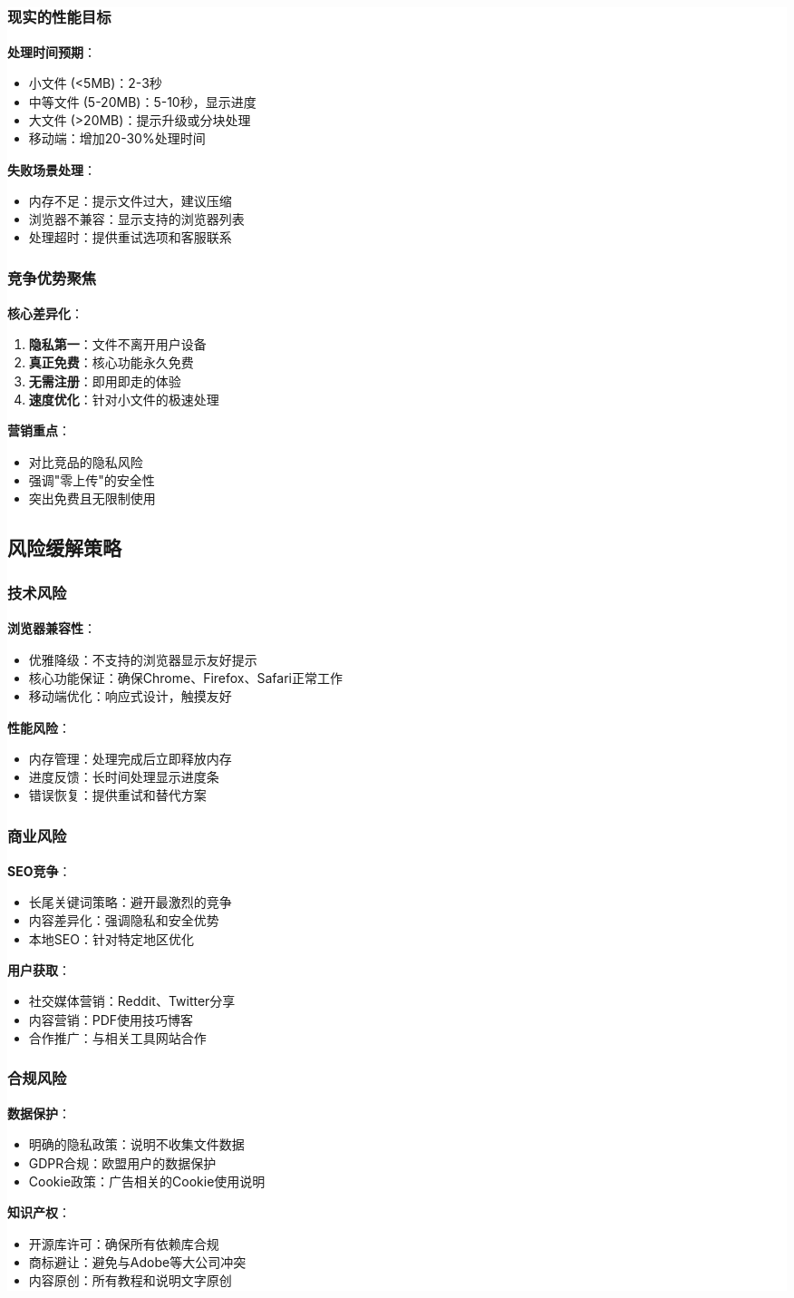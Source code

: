 ### 现实的性能目标

**处理时间预期**：
- 小文件 (<5MB)：2-3秒
- 中等文件 (5-20MB)：5-10秒，显示进度
- 大文件 (>20MB)：提示升级或分块处理
- 移动端：增加20-30%处理时间

**失败场景处理**：
- 内存不足：提示文件过大，建议压缩
- 浏览器不兼容：显示支持的浏览器列表
- 处理超时：提供重试选项和客服联系

### 竞争优势聚焦

**核心差异化**：
1. **隐私第一**：文件不离开用户设备
2. **真正免费**：核心功能永久免费
3. **无需注册**：即用即走的体验
4. **速度优化**：针对小文件的极速处理

**营销重点**：
- 对比竞品的隐私风险
- 强调"零上传"的安全性
- 突出免费且无限制使用

## 风险缓解策略

### 技术风险

**浏览器兼容性**：
- 优雅降级：不支持的浏览器显示友好提示
- 核心功能保证：确保Chrome、Firefox、Safari正常工作
- 移动端优化：响应式设计，触摸友好

**性能风险**：
- 内存管理：处理完成后立即释放内存
- 进度反馈：长时间处理显示进度条
- 错误恢复：提供重试和替代方案

### 商业风险

**SEO竞争**：
- 长尾关键词策略：避开最激烈的竞争
- 内容差异化：强调隐私和安全优势
- 本地SEO：针对特定地区优化

**用户获取**：
- 社交媒体营销：Reddit、Twitter分享
- 内容营销：PDF使用技巧博客
- 合作推广：与相关工具网站合作

### 合规风险

**数据保护**：
- 明确的隐私政策：说明不收集文件数据
- GDPR合规：欧盟用户的数据保护
- Cookie政策：广告相关的Cookie使用说明

**知识产权**：
- 开源库许可：确保所有依赖库合规
- 商标避让：避免与Adobe等大公司冲突
- 内容原创：所有教程和说明文字原创